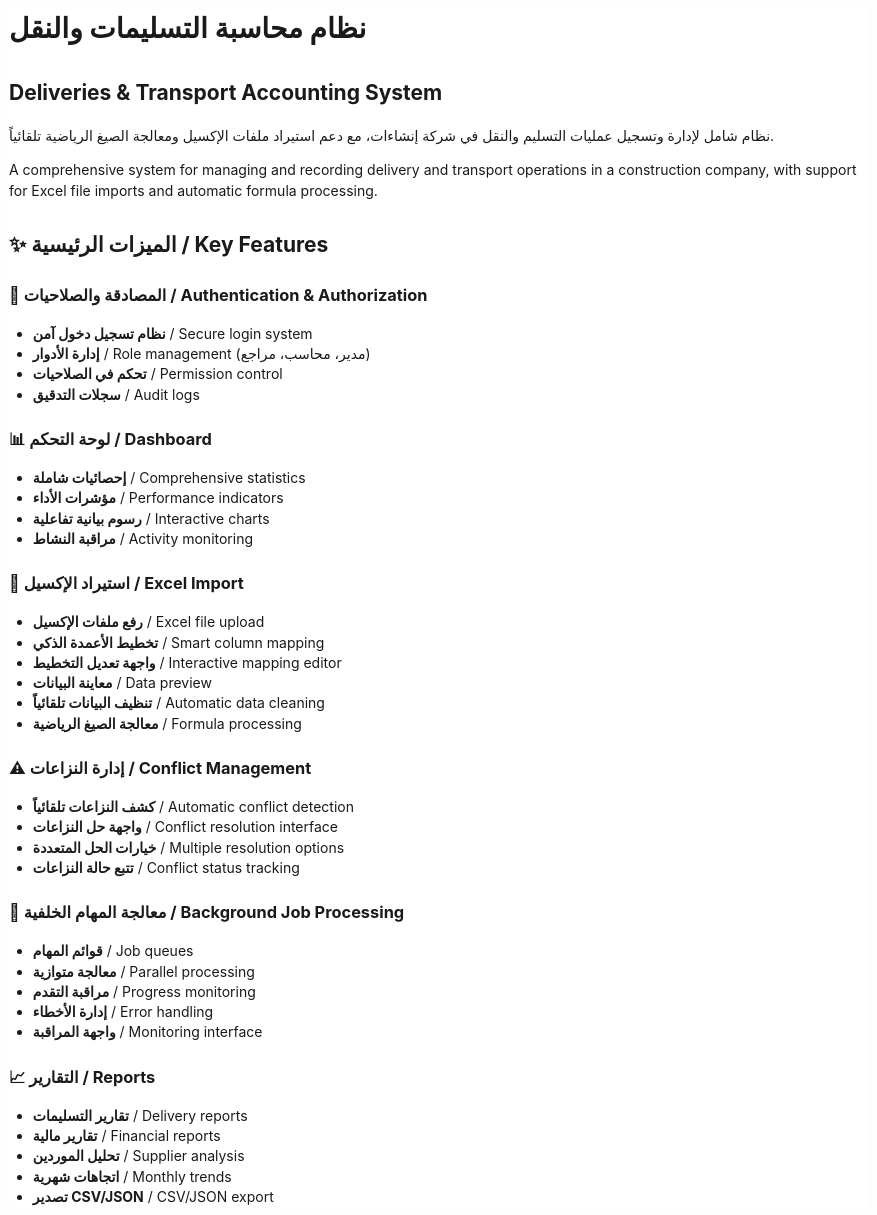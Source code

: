 # نظام محاسبة التسليمات والنقل
## Deliveries & Transport Accounting System

نظام شامل لإدارة وتسجيل عمليات التسليم والنقل في شركة إنشاءات، مع دعم استيراد ملفات الإكسيل ومعالجة الصيغ الرياضية تلقائياً.

A comprehensive system for managing and recording delivery and transport operations in a construction company, with support for Excel file imports and automatic formula processing.

## ✨ الميزات الرئيسية / Key Features

### 🔐 المصادقة والصلاحيات / Authentication & Authorization
- **نظام تسجيل دخول آمن** / Secure login system
- **إدارة الأدوار** / Role management (مدير، محاسب، مراجع)
- **تحكم في الصلاحيات** / Permission control
- **سجلات التدقيق** / Audit logs

### 📊 لوحة التحكم / Dashboard
- **إحصائيات شاملة** / Comprehensive statistics
- **مؤشرات الأداء** / Performance indicators
- **رسوم بيانية تفاعلية** / Interactive charts
- **مراقبة النشاط** / Activity monitoring

### 📁 استيراد الإكسيل / Excel Import
- **رفع ملفات الإكسيل** / Excel file upload
- **تخطيط الأعمدة الذكي** / Smart column mapping
- **واجهة تعديل التخطيط** / Interactive mapping editor
- **معاينة البيانات** / Data preview
- **تنظيف البيانات تلقائياً** / Automatic data cleaning
- **معالجة الصيغ الرياضية** / Formula processing

### ⚠️ إدارة النزاعات / Conflict Management
- **كشف النزاعات تلقائياً** / Automatic conflict detection
- **واجهة حل النزاعات** / Conflict resolution interface
- **خيارات الحل المتعددة** / Multiple resolution options
- **تتبع حالة النزاعات** / Conflict status tracking

### 🔄 معالجة المهام الخلفية / Background Job Processing
- **قوائم المهام** / Job queues
- **معالجة متوازية** / Parallel processing
- **مراقبة التقدم** / Progress monitoring
- **إدارة الأخطاء** / Error handling
- **واجهة المراقبة** / Monitoring interface

### 📈 التقارير / Reports
- **تقارير التسليمات** / Delivery reports
- **تقارير مالية** / Financial reports
- **تحليل الموردين** / Supplier analysis
- **اتجاهات شهرية** / Monthly trends
- **تصدير CSV/JSON** / CSV/JSON export
